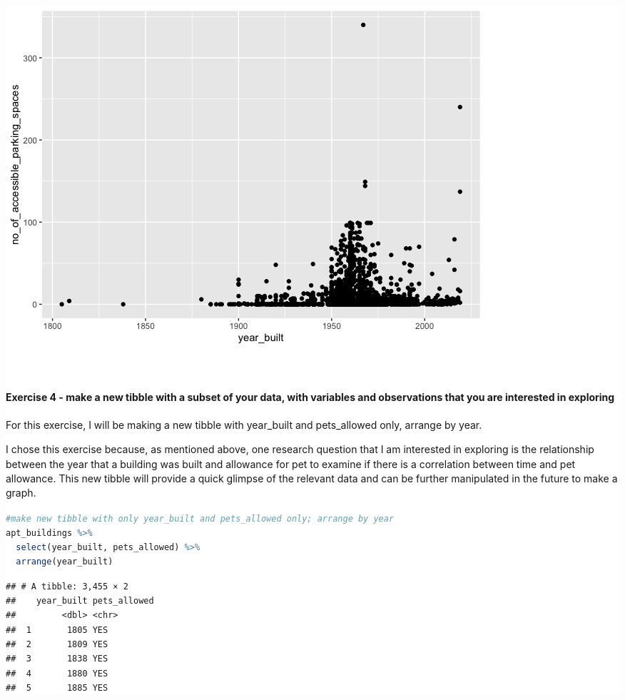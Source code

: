 ![](milestone_1_files/figure-gfm/unnamed-chunk-7-1.png)

<br>

#### **Exercise 4 - make a new tibble with a subset of your data, with variables and observations that you are interested in exploring**

For this exercise, I will be making a new tibble with year_built and
pets_allowed only, arrange by year.

I chose this exercise because, as mentioned above, one research question
that I am interested in exploring is the relationship between the year
that a building was built and allowance for pet to examine if there is a
correlation between time and pet allowance. This new tibble will provide
a quick glimpse of the relevant data and can be further manipulated in
the future to make a graph.

``` r
#make new tibble with only year_built and pets_allowed only; arrange by year
apt_buildings %>%
  select(year_built, pets_allowed) %>%
  arrange(year_built)
```

    ## # A tibble: 3,455 × 2
    ##    year_built pets_allowed
    ##         <dbl> <chr>       
    ##  1       1805 YES         
    ##  2       1809 YES         
    ##  3       1838 YES         
    ##  4       1880 YES         
    ##  5       1885 YES         